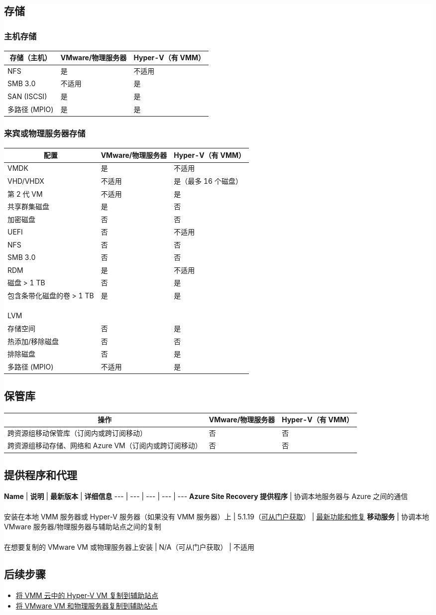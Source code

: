 ## <a name="storage"></a>存储

### <a name="host-storage"></a>主机存储

存储（主机） | **VMware/物理服务器** | Hyper-V（有 VMM）
--- | --- | ---
NFS | 是 | 不适用
SMB 3.0 | 不适用 | 是
SAN (ISCSI) | 是 | 是
多路径 (MPIO) | 是 | 是

### <a name="guest-or-physical-server-storage"></a>来宾或物理服务器存储

**配置** | **VMware/物理服务器** | Hyper-V（有 VMM）
--- | --- | ---
VMDK | 是 | 不适用
VHD/VHDX | 不适用 | 是（最多 16 个磁盘）
第 2 代 VM | 不适用 | 是
共享群集磁盘 | 是  | 否
加密磁盘 | 否 | 否
UEFI| 否 | 不适用
NFS | 否 | 否
SMB 3.0 | 否 | 否
RDM | 是 | 不适用
磁盘 > 1 TB | 否 | 是
包含条带化磁盘的卷 > 1 TB<br/><br/> LVM | 是 | 是
存储空间 | 否 | 是
热添加/移除磁盘 | 否 | 否
排除磁盘 | 否 | 是
多路径 (MPIO) | 不适用 | 是

## <a name="vaults"></a>保管库

**操作** | **VMware/物理服务器** | Hyper-V（有 VMM）
--- | --- | ---
跨资源组移动保管库（订阅内或跨订阅移动） | 否 | 否
跨资源组移动存储、网络和 Azure VM（订阅内或跨订阅移动） | 否 | 否

## <a name="provider-and-agent"></a>提供程序和代理

**Name** | **说明** | **最新版本** | **详细信息**
--- | --- | --- | --- | ---
**Azure Site Recovery 提供程序** | 协调本地服务器与 Azure 之间的通信 <br/><br/> 安装在本地 VMM 服务器或 Hyper-V 服务器（如果没有 VMM 服务器）上 | 5.1.19（[可从门户获取](http://aka.ms/downloaddra)） | [最新功能和修复](https://support.microsoft.com/kb/3155002)
**移动服务** | 协调本地 VMware 服务器/物理服务器与辅助站点之间的复制<br/><br/> 在想要复制的 VMware VM 或物理服务器上安装  | N/A（可从门户获取） | 不适用

## <a name="next-steps"></a>后续步骤

- [将 VMM 云中的 Hyper-V VM 复制到辅助站点](site-recovery-vmm-to-vmm.md)
- [将 VMware VM 和物理服务器复制到辅助站点](site-recovery-vmware-to-vmware.md)

